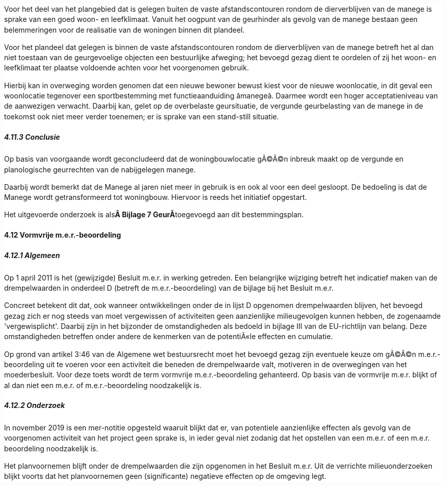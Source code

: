 Voor het deel van het plangebied dat is gelegen buiten de vaste afstandscontouren rondom de dierverblijven van de manege is sprake van een goed woon\- en leefklimaat. Vanuit het oogpunt van de geurhinder als gevolg van de manege bestaan geen belemmeringen voor de realisatie van de woningen binnen dit plandeel.

Voor het plandeel dat gelegen is binnen de vaste afstandscontouren rondom de dierverblijven van de manege betreft het al dan niet toestaan van de geurgevoelige objecten een bestuurlijke afweging; het bevoegd gezag dient te oordelen of zij het woon\- en leefklimaat ter plaatse voldoende achten voor het voorgenomen gebruik.

Hierbij kan in overweging worden genomen dat een nieuwe bewoner bewust kiest voor de nieuwe woonlocatie, in dit geval een woonlocatie tegenover een sportbestemming met functieaanduiding âmanegeâ. Daarmee wordt een hoger acceptatieniveau van de aanwezigen verwacht. Daarbij kan, gelet op de overbelaste geursituatie, de vergunde geurbelasting van de manege in de toekomst ook niet meer verder toenemen; er is sprake van een stand\-still situatie.

##### 4\.11\.3 Conclusie

Op basis van voorgaande wordt geconcludeerd dat de woningbouwlocatie gÃ©Ã©n inbreuk maakt op de vergunde en planologische geurrechten van de nabijgelegen manege.

Daarbij wordt bemerkt dat de Manege al jaren niet meer in gebruik is en ook al voor een deel gesloopt. De bedoeling is dat de Manege wordt getransformeerd tot woningbouw. Hiervoor is reeds het initiatief opgestart.

Het uitgevoerde onderzoek is als**Â Bijlage 7 GeurÂ**toegevoegd aan dit bestemmingsplan.

#### 4\.12 Vormvrije m.e.r.\-beoordeling

##### 4\.12\.1 Algemeen

Op 1 april 2011 is het (gewijzigde) Besluit m.e.r. in werking getreden. Een belangrijke wijziging betreft het indicatief maken van de drempelwaarden in onderdeel D (betreft de m.e.r.\-beoordeling) van de bijlage bij het Besluit m.e.r.

Concreet betekent dit dat, ook wanneer ontwikkelingen onder de in lijst D opgenomen drempelwaarden blijven, het bevoegd gezag zich er nog steeds van moet vergewissen of activiteiten geen aanzienlijke milieugevolgen kunnen hebben, de zogenaamde 'vergewisplicht'. Daarbij zijn in het bijzonder de omstandigheden als bedoeld in bijlage III van de EU\-richtlijn van belang. Deze omstandigheden betreffen onder andere de kenmerken van de potentiÃ«le effecten en cumulatie.

Op grond van artikel 3:46 van de Algemene wet bestuursrecht moet het bevoegd gezag zijn eventuele keuze om gÃ©Ã©n m.e.r.\-beoordeling uit te voeren voor een activiteit die beneden de drempelwaarde valt, motiveren in de overwegingen van het moederbesluit. Voor deze toets wordt de term vormvrije m.e.r.\-beoordeling gehanteerd. Op basis van de vormvrije m.e.r. blijkt of al dan niet een m.e.r. of m.e.r.\-beoordeling noodzakelijk is.

##### 4\.12\.2 Onderzoek

In november 2019 is een mer\-notitie opgesteld waaruit blijkt dat er, van potentiele aanzienlijke effecten als gevolg van de voorgenomen activiteit van het project geen sprake is, in ieder geval niet zodanig dat het opstellen van een m.e.r. of een m.e.r. beoordeling noodzakelijk is.

Het planvoornemen blijft onder de drempelwaarden die zijn opgenomen in het Besluit m.e.r. Uit de verrichte milieuonderzoeken blijkt voorts dat het planvoornemen geen (significante) negatieve effecten op de omgeving legt.
